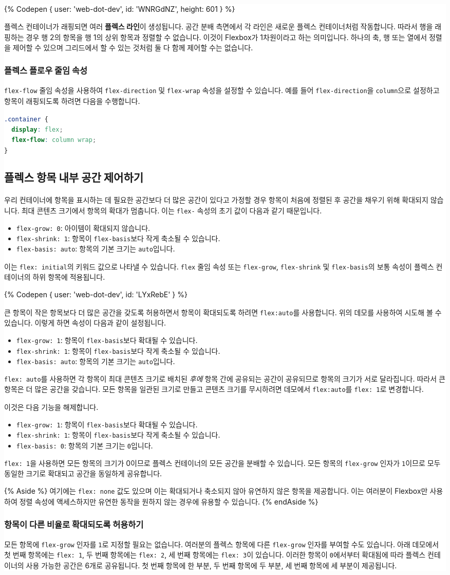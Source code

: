 {% Codepen { user: 'web-dot-dev', id: 'WNRGdNZ', height: 601 } %}

플렉스 컨테이너가 래핑되면 여러 **플렉스 라인**이 생성됩니다. 공간 분배 측면에서 각 라인은 새로운 플렉스 컨테이너처럼 작동합니다. 따라서 행을 래핑하는 경우 행 2의 항목을 행 1의 상위 항목과 정렬할 수 없습니다. 이것이 Flexbox가 1차원이라고 하는 의미입니다. 하나의 축, 행 또는 열에서 정렬을 제어할 수 있으며 그리드에서 할 수 있는 것처럼 둘 다 함께 제어할 수는 없습니다.

### 플렉스 플로우 줄임 속성

`flex-flow` 줄임 속성을 사용하여 `flex-direction` 및 `flex-wrap` 속성을 설정할 수 있습니다. 예를 들어 `flex-direction`을 `column`으로 설정하고 항목이 래핑되도록 하려면 다음을 수행합니다.

```css
.container {
  display: flex;
  flex-flow: column wrap;
}
```

## 플렉스 항목 내부 공간 제어하기

우리 컨테이너에 항목을 표시하는 데 필요한 공간보다 더 많은 공간이 있다고 가정할 경우 항목이 처음에 정렬된 후 공간을 채우기 위해 확대되지 않습니다. 최대 콘텐츠 크기에서 항목의 확대가 멈춥니다. 이는 `flex-` 속성의 초기 값이 다음과 같기 때문입니다.

- `flex-grow: 0`: 아이템이 확대되지 않습니다.
- `flex-shrink: 1`: 항목이 `flex-basis`보다 작게 축소될 수 있습니다.
- `flex-basis: auto`: 항목의 기본 크기는 `auto`입니다.

이는 `flex: initial`의 키워드 값으로 나타낼 수 있습니다. `flex` 줄임 속성 또는 `flex-grow`, `flex-shrink` 및 `flex-basis`의 보통 속성이 플렉스 컨테이너의 하위 항목에 적용됩니다.

{% Codepen { user: 'web-dot-dev', id: 'LYxRebE' } %}

큰 항목이 작은 항목보다 더 많은 공간을 갖도록 허용하면서 항목이 확대되도록 하려면 `flex:auto`를 사용합니다. 위의 데모를 사용하여 시도해 볼 수 있습니다. 이렇게 하면 속성이 다음과 같이 설정됩니다.

- `flex-grow: 1`: 항목이 `flex-basis`보다 확대될 수 있습니다.
- `flex-shrink: 1`: 항목이 `flex-basis`보다 작게 축소될 수 있습니다.
- `flex-basis: auto`: 항목의 기본 크기는 `auto`입니다.

`flex: auto`를 사용하면 각 항목이 최대 콘텐츠 크기로 배치된 *후에* 항목 간에 공유되는 공간이 공유되므로 항목의 크기가 서로 달라집니다. 따라서 큰 항목은 더 많은 공간을 갖습니다. 모든 항목을 일관된 크기로 만들고 콘텐츠 크기를 무시하려면 데모에서 `flex:auto`를 `flex: 1`로 변경합니다.

이것은 다음 기능을 해제합니다.

- `flex-grow: 1`: 항목이 `flex-basis`보다 확대될 수 있습니다.
- `flex-shrink: 1`: 항목이 `flex-basis`보다 작게 축소될 수 있습니다.
- `flex-basis: 0`: 항목의 기본 크기는 `0`입니다.

`flex: 1`을 사용하면 모든 항목의 크기가 0이므로 플렉스 컨테이너의 모든 공간을 분배할 수 있습니다. 모든 항목의 `flex-grow` 인자가 `1`이므로 모두 동일한 크기로 확대되고 공간을 동일하게 공유합니다.

{% Aside %} 여기에는 `flex: none` 값도 있으며 이는 확대되거나 축소되지 않아 유연하지 않은 항목을 제공합니다. 이는 여러분이 Flexbox만 사용하여 정렬 속성에 액세스하지만 유연한 동작을 원하지 않는 경우에 유용할 수 있습니다. {% endAside %}

### 항목이 다른 비율로 확대되도록 허용하기

모든 항목에 `flex-grow` 인자를 `1`로 지정할 필요는 없습니다. 여러분의 플렉스 항목에 다른 `flex-grow` 인자를 부여할 수도 있습니다. 아래 데모에서 첫 번째 항목에는 `flex: 1`, 두 번째 항목에는 `flex: 2`, 세 번째 항목에는 `flex: 3`이 있습니다. 이러한 항목이 `0`에서부터 확대됨에 따라 플렉스 컨테이너의 사용 가능한 공간은 6개로 공유됩니다. 첫 번째 항목에 한 부분, 두 번째 항목에 두 부분, 세 번째 항목에 세 부분이 제공됩니다.
